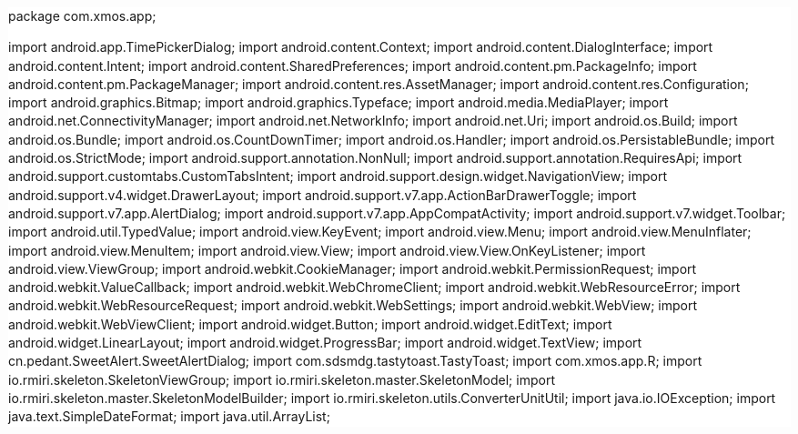 package com.xmos.app;

import android.app.TimePickerDialog;
import android.content.Context;
import android.content.DialogInterface;
import android.content.Intent;
import android.content.SharedPreferences;
import android.content.pm.PackageInfo;
import android.content.pm.PackageManager;
import android.content.res.AssetManager;
import android.content.res.Configuration;
import android.graphics.Bitmap;
import android.graphics.Typeface;
import android.media.MediaPlayer;
import android.net.ConnectivityManager;
import android.net.NetworkInfo;
import android.net.Uri;
import android.os.Build;
import android.os.Bundle;
import android.os.CountDownTimer;
import android.os.Handler;
import android.os.PersistableBundle;
import android.os.StrictMode;
import android.support.annotation.NonNull;
import android.support.annotation.RequiresApi;
import android.support.customtabs.CustomTabsIntent;
import android.support.design.widget.NavigationView;
import android.support.v4.widget.DrawerLayout;
import android.support.v7.app.ActionBarDrawerToggle;
import android.support.v7.app.AlertDialog;
import android.support.v7.app.AppCompatActivity;
import android.support.v7.widget.Toolbar;
import android.util.TypedValue;
import android.view.KeyEvent;
import android.view.Menu;
import android.view.MenuInflater;
import android.view.MenuItem;
import android.view.View;
import android.view.View.OnKeyListener;
import android.view.ViewGroup;
import android.webkit.CookieManager;
import android.webkit.PermissionRequest;
import android.webkit.ValueCallback;
import android.webkit.WebChromeClient;
import android.webkit.WebResourceError;
import android.webkit.WebResourceRequest;
import android.webkit.WebSettings;
import android.webkit.WebView;
import android.webkit.WebViewClient;
import android.widget.Button;
import android.widget.EditText;
import android.widget.LinearLayout;
import android.widget.ProgressBar;
import android.widget.TextView;
import cn.pedant.SweetAlert.SweetAlertDialog;
import com.sdsmdg.tastytoast.TastyToast;
import com.xmos.app.R;
import io.rmiri.skeleton.SkeletonViewGroup;
import io.rmiri.skeleton.master.SkeletonModel;
import io.rmiri.skeleton.master.SkeletonModelBuilder;
import io.rmiri.skeleton.utils.ConverterUnitUtil;
import java.io.IOException;
import java.text.SimpleDateFormat;
import java.util.ArrayList;